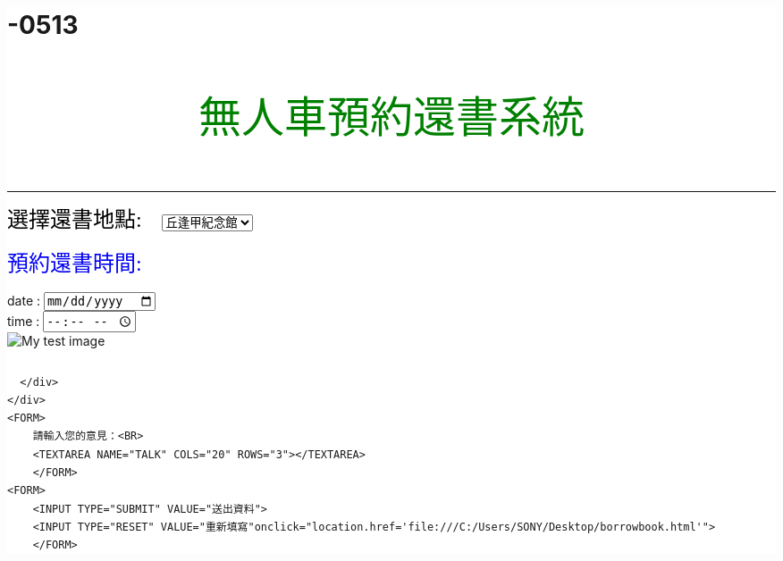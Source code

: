 # -0513
<htm1>
<head>
    <meta http-equiv="Content-Type" content="text/html; charset=utf-8">
<head>
    <body bgcolor="#F2FFF2"></body>
    <font size="12" face="Microsoft JhengHei" color="#008000"><p align="center">無人車預約還書系統</p><b></b></font></h1>
    <hr size="5" color="#ff8000">
    <p> 
    <font size="5" face="Microsoft JhengHei" color="#000000">選擇還書地點:&nbsp;&nbsp;&nbsp;</font>
    <select name="YourLocation">
        　<option value="chiufengchia">丘逢甲紀念館</option>
        　<option value="chungchin">忠勤樓</option>
        　<option value="renyen">人言大樓</option>
        　<option value="xiuesi">學思樓</option>
        　...
        </select>
 
<p> 
<font size="5" face="Microsoft JhengHei" color="#0000F5">預約還書時間:</font>
</p>
<form>
    date : <input type="date" onchange="show_value(this)"><br>
    time : <input type="time" onchange="show_value(this)"><br>
</form>

<img src="images/2.png" alt="My test image">
<div class="container">
    <div class="card">
        <div style="padding:5px;text-align:center;"></div>
        <div class="info">
    
      </div>
    </div>
    <FORM>
        請輸入您的意見：<BR>
        <TEXTAREA NAME="TALK" COLS="20" ROWS="3"></TEXTAREA>
        </FORM>
    <FORM>
        <INPUT TYPE="SUBMIT" VALUE="送出資料">
        <INPUT TYPE="RESET" VALUE="重新填寫"onclick="location.href='file:///C:/Users/SONY/Desktop/borrowbook.html'">
        </FORM>
<head>
</head>
<body>
</body>
</html>
